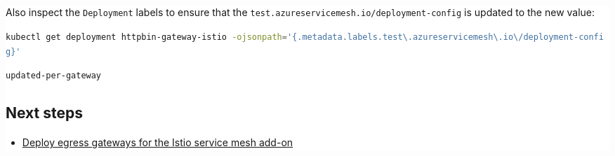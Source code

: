 Also inspect the `Deployment` labels to ensure that the `test.azureservicemesh.io/deployment-config` is updated to the new value:

```bash
kubectl get deployment httpbin-gateway-istio -ojsonpath='{.metadata.labels.test\.azureservicemesh\.io\/deployment-config}'
```
```output
updated-per-gateway
```
## Next steps

* [Deploy egress gateways for the Istio service mesh add-on][istio-deploy-egress]

[aks-csi-driver]: ./csi-secrets-store-driver.md
[istio-deploy-addon]: istio-deploy-addon.md
[istio-deploy-egress]: istio-deploy-egress.md
[istio-deploy-ingress]: istio-deploy-ingress.md
[istio-secure-gateways]: istio-secure-gateway.md
[istio-support-policy]: istio-support-policy.md#allowed-supported-and-blocked-customizations
[istio-upgrade]: istio-upgrade.md
[managed-gateway-addon]: managed-gateway-api.md
[annotation-customizations]: #annotation-customizations
[azure-aks-load-balancer-annotations]: load-balancer-standard.md#customizations-via-kubernetes-annotations

[istio-gateway-auto-deployment]: https://istio.io/latest/docs/tasks/traffic-management/ingress/gateway-api/#automated-deployment
[istio-gateway-manual-deployment]: https://istio.io/latest/docs/tasks/traffic-management/ingress/gateway-api/#manual-deployment
[istio-gateway-class-cm]: https://istio.io/latest/docs/tasks/traffic-management/ingress/gateway-api/#gatewayclass-defaults
[istio-tls-termination]: https://istio.io/latest/docs/tasks/traffic-management/ingress/secure-ingress/
[istio-sni-passthrough]: https://istio.io/latest/docs/tasks/traffic-management/ingress/ingress-sni-passthrough/
[pdb-troubleshooting]: /troubleshoot/azure/azure-kubernetes/create-upgrade-delete/error-code-poddrainfailure
